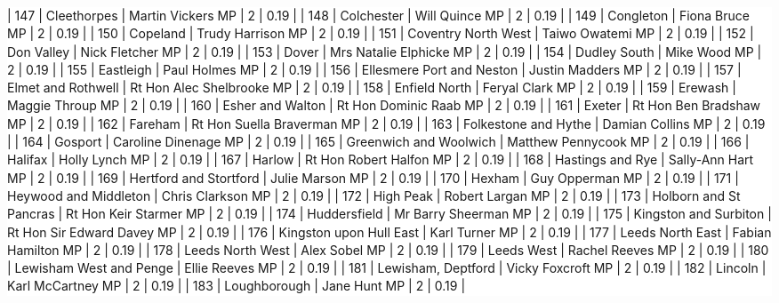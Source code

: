 | 147 | Cleethorpes | Martin Vickers MP | 2 | 0.19 |
| 148 | Colchester | Will Quince MP | 2 | 0.19 |
| 149 | Congleton | Fiona Bruce MP | 2 | 0.19 |
| 150 | Copeland | Trudy Harrison MP | 2 | 0.19 |
| 151 | Coventry North West | Taiwo Owatemi MP | 2 | 0.19 |
| 152 | Don Valley | Nick Fletcher MP | 2 | 0.19 |
| 153 | Dover | Mrs Natalie Elphicke MP | 2 | 0.19 |
| 154 | Dudley South | Mike Wood MP | 2 | 0.19 |
| 155 | Eastleigh | Paul Holmes MP | 2 | 0.19 |
| 156 | Ellesmere Port and Neston | Justin Madders MP | 2 | 0.19 |
| 157 | Elmet and Rothwell | Rt Hon Alec Shelbrooke MP | 2 | 0.19 |
| 158 | Enfield North | Feryal Clark MP | 2 | 0.19 |
| 159 | Erewash | Maggie Throup MP | 2 | 0.19 |
| 160 | Esher and Walton | Rt Hon Dominic Raab MP | 2 | 0.19 |
| 161 | Exeter | Rt Hon Ben Bradshaw MP | 2 | 0.19 |
| 162 | Fareham | Rt Hon Suella Braverman MP | 2 | 0.19 |
| 163 | Folkestone and Hythe | Damian Collins MP | 2 | 0.19 |
| 164 | Gosport | Caroline Dinenage MP | 2 | 0.19 |
| 165 | Greenwich and Woolwich | Matthew Pennycook MP | 2 | 0.19 |
| 166 | Halifax | Holly Lynch MP | 2 | 0.19 |
| 167 | Harlow | Rt Hon Robert Halfon MP | 2 | 0.19 |
| 168 | Hastings and Rye | Sally-Ann Hart MP | 2 | 0.19 |
| 169 | Hertford and Stortford | Julie Marson MP | 2 | 0.19 |
| 170 | Hexham | Guy Opperman MP | 2 | 0.19 |
| 171 | Heywood and Middleton | Chris Clarkson MP | 2 | 0.19 |
| 172 | High Peak | Robert Largan MP | 2 | 0.19 |
| 173 | Holborn and St Pancras | Rt Hon Keir Starmer MP | 2 | 0.19 |
| 174 | Huddersfield | Mr Barry Sheerman MP | 2 | 0.19 |
| 175 | Kingston and Surbiton | Rt Hon Sir Edward Davey MP | 2 | 0.19 |
| 176 | Kingston upon Hull East | Karl Turner MP | 2 | 0.19 |
| 177 | Leeds North East | Fabian Hamilton MP | 2 | 0.19 |
| 178 | Leeds North West | Alex Sobel MP | 2 | 0.19 |
| 179 | Leeds West | Rachel Reeves MP | 2 | 0.19 |
| 180 | Lewisham West and Penge | Ellie Reeves MP | 2 | 0.19 |
| 181 | Lewisham, Deptford | Vicky Foxcroft MP | 2 | 0.19 |
| 182 | Lincoln | Karl McCartney MP | 2 | 0.19 |
| 183 | Loughborough | Jane Hunt MP | 2 | 0.19 |